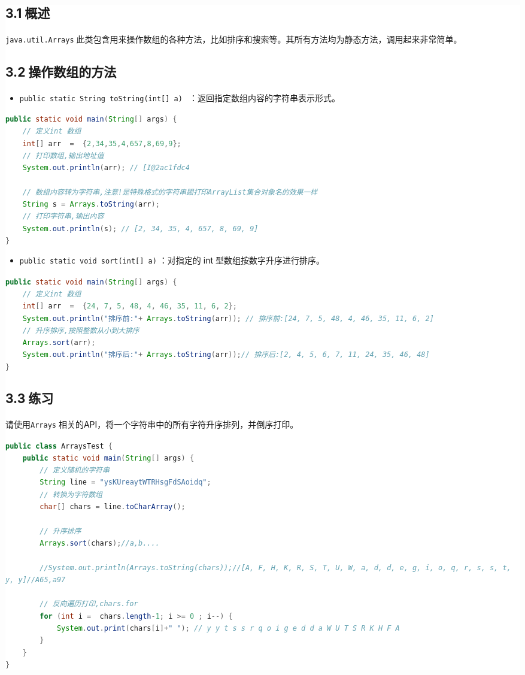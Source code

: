 ## 3.1 概述

`java.util.Arrays`  此类包含用来操作数组的各种方法，比如排序和搜索等。其所有方法均为静态方法，调用起来非常简单。

## 3.2 操作数组的方法

* `public static String toString(int[] a) ` ：返回指定数组内容的字符串表示形式。

```java
public static void main(String[] args) {
    // 定义int 数组
    int[] arr  =  {2,34,35,4,657,8,69,9};
    // 打印数组,输出地址值
    System.out.println(arr); // [I@2ac1fdc4

    // 数组内容转为字符串,注意!是特殊格式的字符串跟打印ArrayList集合对象名的效果一样
    String s = Arrays.toString(arr);
    // 打印字符串,输出内容
    System.out.println(s); // [2, 34, 35, 4, 657, 8, 69, 9]
}
```

* `public static void sort(int[] a)` ：对指定的 int 型数组按数字升序进行排序。

```java
public static void main(String[] args) {
    // 定义int 数组
    int[] arr  =  {24, 7, 5, 48, 4, 46, 35, 11, 6, 2};
    System.out.println("排序前:"+ Arrays.toString(arr)); // 排序前:[24, 7, 5, 48, 4, 46, 35, 11, 6, 2]
    // 升序排序,按照整数从小到大排序
    Arrays.sort(arr);
    System.out.println("排序后:"+ Arrays.toString(arr));// 排序后:[2, 4, 5, 6, 7, 11, 24, 35, 46, 48]
}
```

## 3.3 练习

请使用`Arrays` 相关的API，将一个字符串中的所有字符升序排列，并倒序打印。

```java
public class ArraysTest {
    public static void main(String[] args) {
        // 定义随机的字符串
        String line = "ysKUreaytWTRHsgFdSAoidq";
        // 转换为字符数组
        char[] chars = line.toCharArray();

        // 升序排序
        Arrays.sort(chars);//a,b....
      
        //System.out.println(Arrays.toString(chars));//[A, F, H, K, R, S, T, U, W, a, d, d, e, g, i, o, q, r, s, s, t, y, y]//A65,a97
        
        // 反向遍历打印,chars.for
        for (int i =  chars.length-1; i >= 0 ; i--) {
            System.out.print(chars[i]+" "); // y y t s s r q o i g e d d a W U T S R K H F A 
        }
    }
}
```
